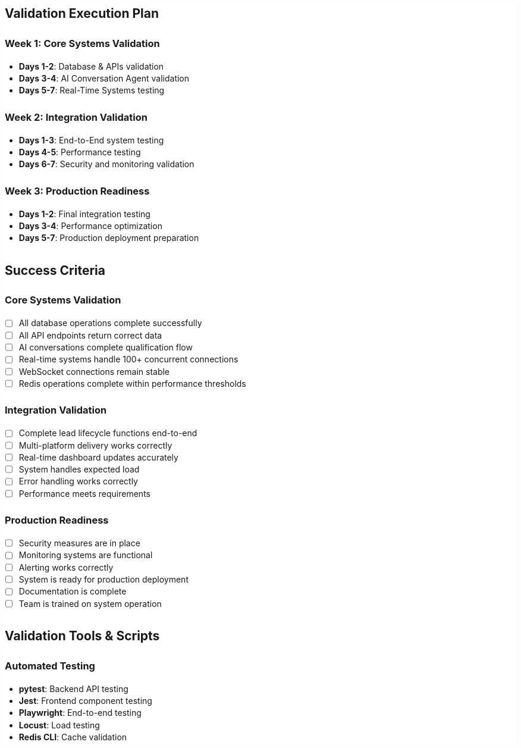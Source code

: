 ## Validation Execution Plan

### Week 1: Core Systems Validation
- **Days 1-2**: Database & APIs validation
- **Days 3-4**: AI Conversation Agent validation
- **Days 5-7**: Real-Time Systems testing

### Week 2: Integration Validation
- **Days 1-3**: End-to-End system testing
- **Days 4-5**: Performance testing
- **Days 6-7**: Security and monitoring validation

### Week 3: Production Readiness
- **Days 1-2**: Final integration testing
- **Days 3-4**: Performance optimization
- **Days 5-7**: Production deployment preparation

## Success Criteria

### Core Systems Validation
- [ ] All database operations complete successfully
- [ ] All API endpoints return correct data
- [ ] AI conversations complete qualification flow
- [ ] Real-time systems handle 100+ concurrent connections
- [ ] WebSocket connections remain stable
- [ ] Redis operations complete within performance thresholds

### Integration Validation
- [ ] Complete lead lifecycle functions end-to-end
- [ ] Multi-platform delivery works correctly
- [ ] Real-time dashboard updates accurately
- [ ] System handles expected load
- [ ] Error handling works correctly
- [ ] Performance meets requirements

### Production Readiness
- [ ] Security measures are in place
- [ ] Monitoring systems are functional
- [ ] Alerting works correctly
- [ ] System is ready for production deployment
- [ ] Documentation is complete
- [ ] Team is trained on system operation

## Validation Tools & Scripts

### Automated Testing
- **pytest**: Backend API testing
- **Jest**: Frontend component testing
- **Playwright**: End-to-end testing
- **Locust**: Load testing
- **Redis CLI**: Cache validation
